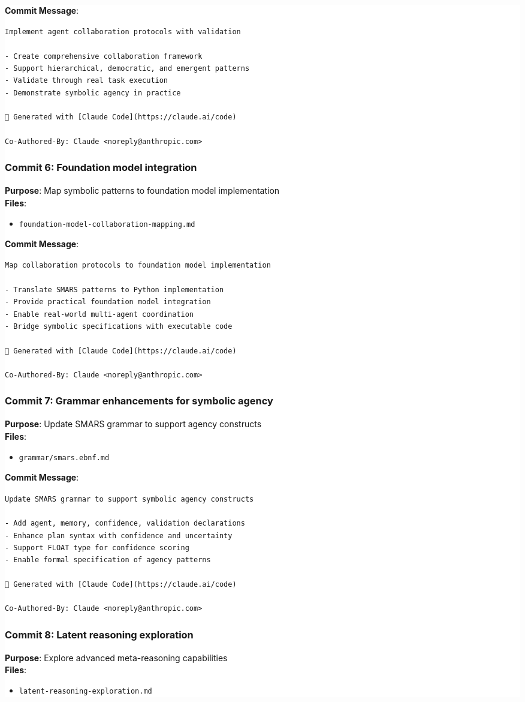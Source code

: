 **Commit Message**:
```
Implement agent collaboration protocols with validation

- Create comprehensive collaboration framework
- Support hierarchical, democratic, and emergent patterns
- Validate through real task execution
- Demonstrate symbolic agency in practice

🤖 Generated with [Claude Code](https://claude.ai/code)

Co-Authored-By: Claude <noreply@anthropic.com>
```

### Commit 6: Foundation model integration
**Purpose**: Map symbolic patterns to foundation model implementation  
**Files**:
- `foundation-model-collaboration-mapping.md`

**Commit Message**:
```
Map collaboration protocols to foundation model implementation

- Translate SMARS patterns to Python implementation
- Provide practical foundation model integration
- Enable real-world multi-agent coordination
- Bridge symbolic specifications with executable code

🤖 Generated with [Claude Code](https://claude.ai/code)

Co-Authored-By: Claude <noreply@anthropic.com>
```

### Commit 7: Grammar enhancements for symbolic agency
**Purpose**: Update SMARS grammar to support agency constructs  
**Files**:
- `grammar/smars.ebnf.md`

**Commit Message**:
```
Update SMARS grammar to support symbolic agency constructs

- Add agent, memory, confidence, validation declarations
- Enhance plan syntax with confidence and uncertainty
- Support FLOAT type for confidence scoring
- Enable formal specification of agency patterns

🤖 Generated with [Claude Code](https://claude.ai/code)

Co-Authored-By: Claude <noreply@anthropic.com>
```

### Commit 8: Latent reasoning exploration
**Purpose**: Explore advanced meta-reasoning capabilities  
**Files**:
- `latent-reasoning-exploration.md`
